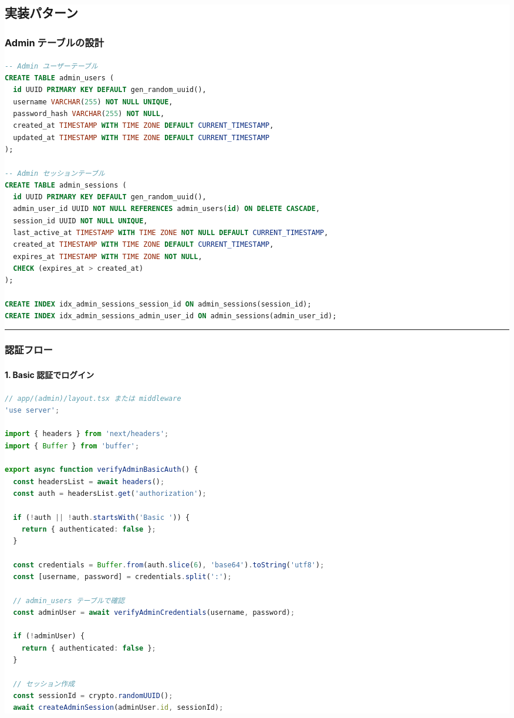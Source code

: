 
## 実装パターン

### Admin テーブルの設計

```sql
-- Admin ユーザーテーブル
CREATE TABLE admin_users (
  id UUID PRIMARY KEY DEFAULT gen_random_uuid(),
  username VARCHAR(255) NOT NULL UNIQUE,
  password_hash VARCHAR(255) NOT NULL,
  created_at TIMESTAMP WITH TIME ZONE DEFAULT CURRENT_TIMESTAMP,
  updated_at TIMESTAMP WITH TIME ZONE DEFAULT CURRENT_TIMESTAMP
);

-- Admin セッションテーブル
CREATE TABLE admin_sessions (
  id UUID PRIMARY KEY DEFAULT gen_random_uuid(),
  admin_user_id UUID NOT NULL REFERENCES admin_users(id) ON DELETE CASCADE,
  session_id UUID NOT NULL UNIQUE,
  last_active_at TIMESTAMP WITH TIME ZONE NOT NULL DEFAULT CURRENT_TIMESTAMP,
  created_at TIMESTAMP WITH TIME ZONE DEFAULT CURRENT_TIMESTAMP,
  expires_at TIMESTAMP WITH TIME ZONE NOT NULL,
  CHECK (expires_at > created_at)
);

CREATE INDEX idx_admin_sessions_session_id ON admin_sessions(session_id);
CREATE INDEX idx_admin_sessions_admin_user_id ON admin_sessions(admin_user_id);
```

---

### 認証フロー

#### 1. Basic 認証でログイン

```typescript
// app/(admin)/layout.tsx または middleware
'use server';

import { headers } from 'next/headers';
import { Buffer } from 'buffer';

export async function verifyAdminBasicAuth() {
  const headersList = await headers();
  const auth = headersList.get('authorization');

  if (!auth || !auth.startsWith('Basic ')) {
    return { authenticated: false };
  }

  const credentials = Buffer.from(auth.slice(6), 'base64').toString('utf8');
  const [username, password] = credentials.split(':');

  // admin_users テーブルで確認
  const adminUser = await verifyAdminCredentials(username, password);

  if (!adminUser) {
    return { authenticated: false };
  }

  // セッション作成
  const sessionId = crypto.randomUUID();
  await createAdminSession(adminUser.id, sessionId);
```